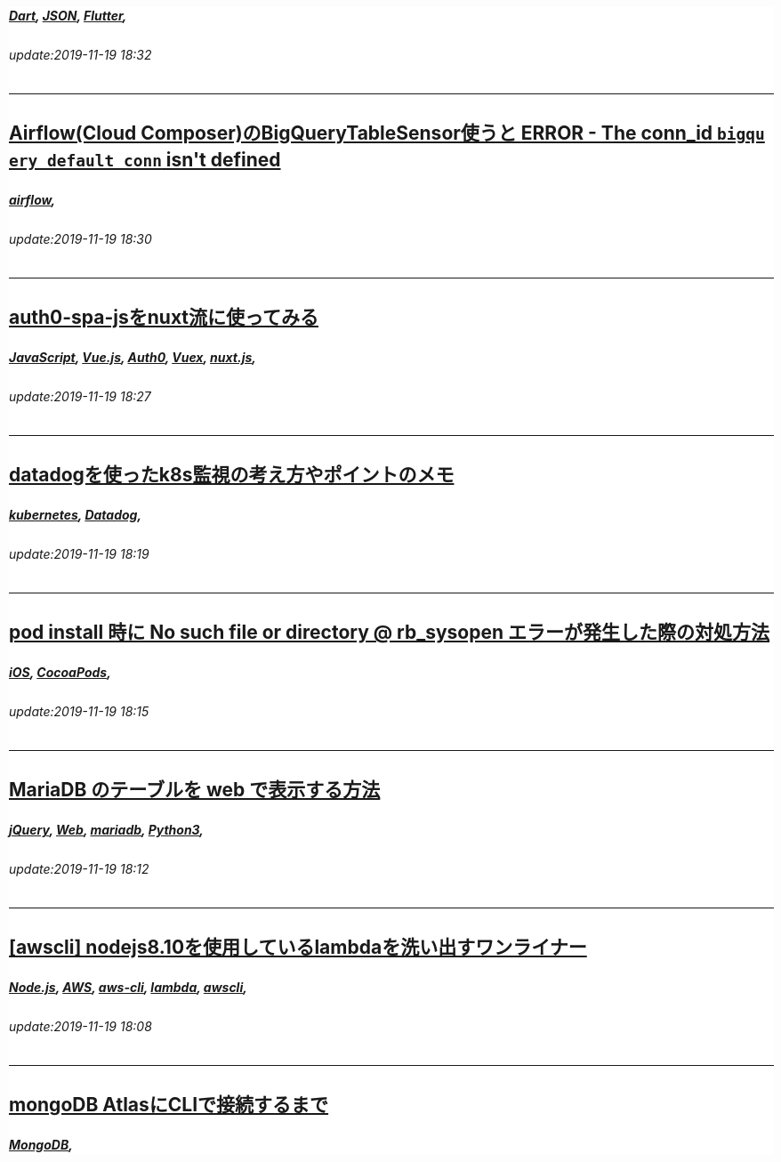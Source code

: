 ##### [Dart](https://qiita.com/tags/Dart), [JSON](https://qiita.com/tags/JSON), [Flutter](https://qiita.com/tags/Flutter), 
###### update:2019-11-19 18:32
---
## [Airflow(Cloud Composer)のBigQueryTableSensor使うと ERROR - The conn_id `bigquery_default_conn` isn't defined](https://qiita.com/munaita_/items/442d79736dcfdf52b0ba)
##### [airflow](https://qiita.com/tags/airflow), 
###### update:2019-11-19 18:30
---
## [auth0-spa-jsをnuxt流に使ってみる](https://qiita.com/ainehanta/items/d95e62ebeb74ddfc88cc)
##### [JavaScript](https://qiita.com/tags/JavaScript), [Vue.js](https://qiita.com/tags/Vue.js), [Auth0](https://qiita.com/tags/Auth0), [Vuex](https://qiita.com/tags/Vuex), [nuxt.js](https://qiita.com/tags/nuxt.js), 
###### update:2019-11-19 18:27
---
## [datadogを使ったk8s監視の考え方やポイントのメモ](https://qiita.com/otappi/items/33178bb00473993a099d)
##### [kubernetes](https://qiita.com/tags/kubernetes), [Datadog](https://qiita.com/tags/Datadog), 
###### update:2019-11-19 18:19
---
## [pod install 時に No such file or directory @ rb_sysopen エラーが発生した際の対処方法](https://qiita.com/zizi4n5/items/b905e3aabb945232c252)
##### [iOS](https://qiita.com/tags/iOS), [CocoaPods](https://qiita.com/tags/CocoaPods), 
###### update:2019-11-19 18:15
---
## [MariaDB のテーブルを web で表示する方法](https://qiita.com/ekzemplaro/items/dd5bd348bcce7333e0fe)
##### [jQuery](https://qiita.com/tags/jQuery), [Web](https://qiita.com/tags/Web), [mariadb](https://qiita.com/tags/mariadb), [Python3](https://qiita.com/tags/Python3), 
###### update:2019-11-19 18:12
---
## [[awscli] nodejs8.10を使用しているlambdaを洗い出すワンライナー](https://qiita.com/dharada1/items/c9b72d10befa8e23f427)
##### [Node.js](https://qiita.com/tags/Node.js), [AWS](https://qiita.com/tags/AWS), [aws-cli](https://qiita.com/tags/aws-cli), [lambda](https://qiita.com/tags/lambda), [awscli](https://qiita.com/tags/awscli), 
###### update:2019-11-19 18:08
---
## [mongoDB AtlasにCLIで接続するまで](https://qiita.com/hiroga/items/522ac6f83fc518b624d4)
##### [MongoDB](https://qiita.com/tags/MongoDB), 
